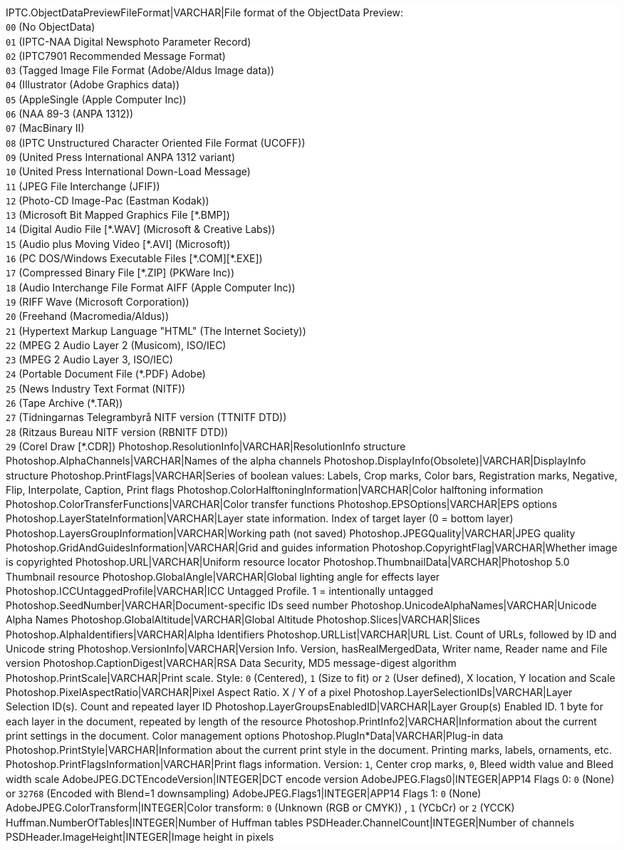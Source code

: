 IPTC.ObjectDataPreviewFileFormat|VARCHAR|File format of the ObjectData Preview:<br>`00` (No ObjectData)<br>`01` (IPTC-NAA Digital Newsphoto Parameter Record)<br>`02` (IPTC7901 Recommended Message Format)<br>`03` (Tagged Image File Format (Adobe/Aldus Image data))<br>`04` (Illustrator (Adobe Graphics data))<br>`05` (AppleSingle (Apple Computer Inc))<br>`06` (NAA 89-3 (ANPA 1312))<br>`07` (MacBinary II)<br>`08` (IPTC Unstructured Character Oriented File Format (UCOFF))<br>`09` (United Press International ANPA 1312 variant)<br>`10` (United Press International Down-Load Message)<br>`11` (JPEG File Interchange (JFIF))<br>`12` (Photo-CD Image-Pac (Eastman Kodak))<br>`13` (Microsoft Bit Mapped Graphics File [\*.BMP])<br>`14` (Digital Audio File [\*.WAV] (Microsoft & Creative Labs))<br>`15` (Audio plus Moving Video [\*.AVI] (Microsoft))<br>`16` (PC DOS/Windows Executable Files [\*.COM][\*.EXE])<br>`17` (Compressed Binary File [\*.ZIP] (PKWare Inc))<br>`18` (Audio Interchange File Format AIFF (Apple Computer Inc))<br>`19` (RIFF Wave (Microsoft Corporation))<br>`20` (Freehand (Macromedia/Aldus))<br>`21` (Hypertext Markup Language "HTML" (The Internet Society))<br>`22` (MPEG 2 Audio Layer 2 (Musicom), ISO/IEC)<br>`23` (MPEG 2 Audio Layer 3, ISO/IEC)<br>`24` (Portable Document File (\*.PDF) Adobe)<br>`25` (News Industry Text Format (NITF))<br>`26` (Tape Archive (\*.TAR))<br>`27` (Tidningarnas Telegrambyrå NITF version (TTNITF DTD))<br>`28` (Ritzaus Bureau NITF version (RBNITF DTD))<br>`29` (Corel Draw [\*.CDR])
Photoshop.ResolutionInfo|VARCHAR|ResolutionInfo structure
Photoshop.AlphaChannels|VARCHAR|Names of the alpha channels
Photoshop.DisplayInfo(Obsolete)|VARCHAR|DisplayInfo structure
Photoshop.PrintFlags|VARCHAR|Series of boolean values: Labels, Crop marks, Color bars, Registration marks, Negative, Flip, Interpolate, Caption, Print flags
Photoshop.ColorHalftoningInformation|VARCHAR|Color halftoning information
Photoshop.ColorTransferFunctions|VARCHAR|Color transfer functions
Photoshop.EPSOptions|VARCHAR|EPS options
Photoshop.LayerStateInformation|VARCHAR|Layer state information. Index of target layer (0 = bottom layer)
Photoshop.LayersGroupInformation|VARCHAR|Working path (not saved)
Photoshop.JPEGQuality|VARCHAR|JPEG quality
Photoshop.GridAndGuidesInformation|VARCHAR|Grid and guides information
Photoshop.CopyrightFlag|VARCHAR|Whether image is copyrighted
Photoshop.URL|VARCHAR|Uniform resource locator
Photoshop.ThumbnailData|VARCHAR|Photoshop 5.0 Thumbnail resource
Photoshop.GlobalAngle|VARCHAR|Global lighting angle for effects layer
Photoshop.ICCUntaggedProfile|VARCHAR|ICC Untagged Profile. 1 = intentionally untagged
Photoshop.SeedNumber|VARCHAR|Document-specific IDs seed number
Photoshop.UnicodeAlphaNames|VARCHAR|Unicode Alpha Names
Photoshop.GlobalAltitude|VARCHAR|Global Altitude
Photoshop.Slices|VARCHAR|Slices
Photoshop.AlphaIdentifiers|VARCHAR|Alpha Identifiers
Photoshop.URLList|VARCHAR|URL List. Count of URLs, followed by ID and Unicode string
Photoshop.VersionInfo|VARCHAR|Version Info. Version, hasRealMergedData, Writer name, Reader name and File version
Photoshop.CaptionDigest|VARCHAR|RSA Data Security, MD5 message-digest algorithm
Photoshop.PrintScale|VARCHAR|Print scale. Style: `0` (Centered), `1` (Size to fit) or `2` (User defined), X location, Y location and Scale
Photoshop.PixelAspectRatio|VARCHAR|Pixel Aspect Ratio. X / Y of a pixel
Photoshop.LayerSelectionIDs|VARCHAR|Layer Selection ID(s). Count and repeated layer ID
Photoshop.LayerGroupsEnabledID|VARCHAR|Layer Group(s) Enabled ID. 1 byte for each layer in the document, repeated by length of the resource
Photoshop.PrintInfo2|VARCHAR|Information about the current print settings in the document. Color management options
Photoshop.PlugIn\*Data|VARCHAR|Plug-in data
Photoshop.PrintStyle|VARCHAR|Information about the current print style in the document. Printing marks, labels, ornaments, etc.
Photoshop.PrintFlagsInformation|VARCHAR|Print flags information. Version: `1`, Center crop marks, `0`, Bleed width value and Bleed width scale
AdobeJPEG.DCTEncodeVersion|INTEGER|DCT encode version
AdobeJPEG.Flags0|INTEGER|APP14 Flags 0: `0` (None) or `32768` (Encoded with Blend=1 downsampling)
AdobeJPEG.Flags1|INTEGER|APP14 Flags 1: `0` (None)
AdobeJPEG.ColorTransform|INTEGER|Color transform: `0` (Unknown (RGB or CMYK)) , `1` (YCbCr) or `2` (YCCK)
Huffman.NumberOfTables|INTEGER|Number of Huffman tables
PSDHeader.ChannelCount|INTEGER|Number of channels
PSDHeader.ImageHeight|INTEGER|Image height in pixels